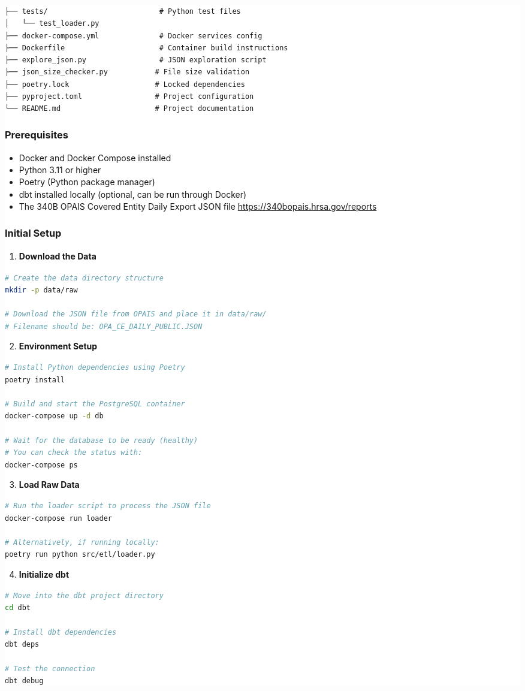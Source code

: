 ```
├── tests/                          # Python test files
│   └── test_loader.py
├── docker-compose.yml              # Docker services config
├── Dockerfile                      # Container build instructions
├── explore_json.py                 # JSON exploration script
├── json_size_checker.py           # File size validation
├── poetry.lock                    # Locked dependencies
├── pyproject.toml                 # Project configuration
└── README.md                      # Project documentation
```

### Prerequisites
- Docker and Docker Compose installed
- Python 3.11 or higher
- Poetry (Python package manager)
- dbt installed locally (optional, can be run through Docker)
- The 340B OPAIS Covered Entity Daily Export JSON file https://340bopais.hrsa.gov/reports

### Initial Setup

1. **Download the Data**
```bash
# Create the data directory structure
mkdir -p data/raw

# Download the JSON file from OPAIS and place it in data/raw/
# Filename should be: OPA_CE_DAILY_PUBLIC.JSON
```

2. **Environment Setup**
```bash
# Install Python dependencies using Poetry
poetry install

# Build and start the PostgreSQL container
docker-compose up -d db

# Wait for the database to be ready (healthy)
# You can check the status with:
docker-compose ps
```

3. **Load Raw Data**
```bash
# Run the loader script to process the JSON file
docker-compose run loader

# Alternatively, if running locally:
poetry run python src/etl/loader.py
```

4. **Initialize dbt**
```bash
# Move into the dbt project directory
cd dbt

# Install dbt dependencies
dbt deps

# Test the connection
dbt debug
```
